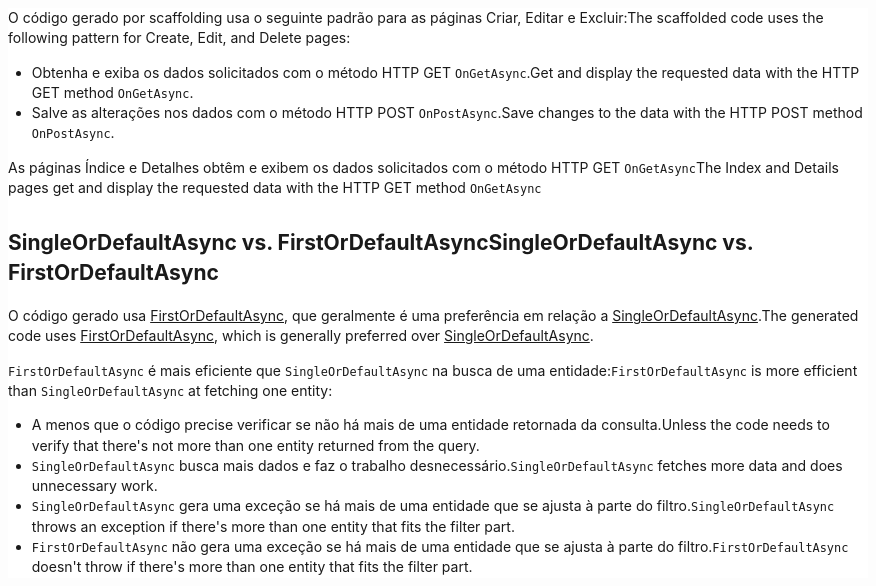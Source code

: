 <span data-ttu-id="682ea-109">O código gerado por scaffolding usa o seguinte padrão para as páginas Criar, Editar e Excluir:</span><span class="sxs-lookup"><span data-stu-id="682ea-109">The scaffolded code uses the following pattern for Create, Edit, and Delete pages:</span></span>

* <span data-ttu-id="682ea-110">Obtenha e exiba os dados solicitados com o método HTTP GET `OnGetAsync`.</span><span class="sxs-lookup"><span data-stu-id="682ea-110">Get and display the requested data with the HTTP GET method `OnGetAsync`.</span></span>
* <span data-ttu-id="682ea-111">Salve as alterações nos dados com o método HTTP POST `OnPostAsync`.</span><span class="sxs-lookup"><span data-stu-id="682ea-111">Save changes to the data with the HTTP POST method `OnPostAsync`.</span></span>

<span data-ttu-id="682ea-112">As páginas Índice e Detalhes obtêm e exibem os dados solicitados com o método HTTP GET `OnGetAsync`</span><span class="sxs-lookup"><span data-stu-id="682ea-112">The Index and Details pages get and display the requested data with the HTTP GET method `OnGetAsync`</span></span>

## <a name="singleordefaultasync-vs-firstordefaultasync"></a><span data-ttu-id="682ea-113">SingleOrDefaultAsync vs. FirstOrDefaultAsync</span><span class="sxs-lookup"><span data-stu-id="682ea-113">SingleOrDefaultAsync vs. FirstOrDefaultAsync</span></span>

<span data-ttu-id="682ea-114">O código gerado usa [FirstOrDefaultAsync](/dotnet/api/microsoft.entityframeworkcore.entityframeworkqueryableextensions.firstordefaultasync#Microsoft_EntityFrameworkCore_EntityFrameworkQueryableExtensions_FirstOrDefaultAsync__1_System_Linq_IQueryable___0__System_Threading_CancellationToken_), que geralmente é uma preferência em relação a [SingleOrDefaultAsync](/dotnet/api/microsoft.entityframeworkcore.entityframeworkqueryableextensions.singleordefaultasync#Microsoft_EntityFrameworkCore_EntityFrameworkQueryableExtensions_SingleOrDefaultAsync__1_System_Linq_IQueryable___0__System_Linq_Expressions_Expression_System_Func___0_System_Boolean___System_Threading_CancellationToken_).</span><span class="sxs-lookup"><span data-stu-id="682ea-114">The generated code uses [FirstOrDefaultAsync](/dotnet/api/microsoft.entityframeworkcore.entityframeworkqueryableextensions.firstordefaultasync#Microsoft_EntityFrameworkCore_EntityFrameworkQueryableExtensions_FirstOrDefaultAsync__1_System_Linq_IQueryable___0__System_Threading_CancellationToken_), which is generally preferred over [SingleOrDefaultAsync](/dotnet/api/microsoft.entityframeworkcore.entityframeworkqueryableextensions.singleordefaultasync#Microsoft_EntityFrameworkCore_EntityFrameworkQueryableExtensions_SingleOrDefaultAsync__1_System_Linq_IQueryable___0__System_Linq_Expressions_Expression_System_Func___0_System_Boolean___System_Threading_CancellationToken_).</span></span>

 <span data-ttu-id="682ea-115">`FirstOrDefaultAsync` é mais eficiente que `SingleOrDefaultAsync` na busca de uma entidade:</span><span class="sxs-lookup"><span data-stu-id="682ea-115">`FirstOrDefaultAsync` is more efficient than `SingleOrDefaultAsync` at fetching one entity:</span></span>

* <span data-ttu-id="682ea-116">A menos que o código precise verificar se não há mais de uma entidade retornada da consulta.</span><span class="sxs-lookup"><span data-stu-id="682ea-116">Unless the code needs to verify that there's not more than one entity returned from the query.</span></span>
* <span data-ttu-id="682ea-117">`SingleOrDefaultAsync` busca mais dados e faz o trabalho desnecessário.</span><span class="sxs-lookup"><span data-stu-id="682ea-117">`SingleOrDefaultAsync` fetches more data and does unnecessary work.</span></span>
* <span data-ttu-id="682ea-118">`SingleOrDefaultAsync` gera uma exceção se há mais de uma entidade que se ajusta à parte do filtro.</span><span class="sxs-lookup"><span data-stu-id="682ea-118">`SingleOrDefaultAsync` throws an exception if there's more than one entity that fits the filter part.</span></span>
* <span data-ttu-id="682ea-119">`FirstOrDefaultAsync` não gera uma exceção se há mais de uma entidade que se ajusta à parte do filtro.</span><span class="sxs-lookup"><span data-stu-id="682ea-119">`FirstOrDefaultAsync` doesn't throw if there's more than one entity that fits the filter part.</span></span>
